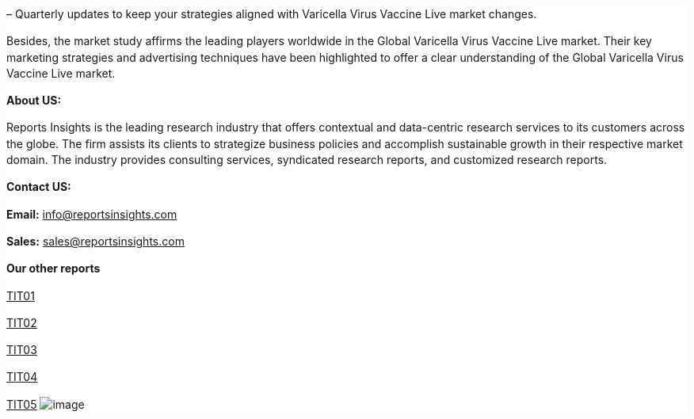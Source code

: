 – Quarterly updates to keep your strategies aligned with Varicella Virus Vaccine Live market changes.

Besides, the market study affirms the leading players worldwide in the Global Varicella Virus Vaccine Live market. Their key marketing strategies and advertising techniques have been highlighted to offer a clear understanding of the Global Varicella Virus Vaccine Live market.

<strong><strong>About US</strong>:</strong>

Reports Insights is the leading research industry that offers contextual and data-centric research services to its customers across the globe. The firm assists its clients to strategize business policies and accomplish sustainable growth in their respective market domain. The industry provides consulting services, syndicated research reports, and customized research reports.

<strong>Contact US:</strong>

<p class=><b>Email:</b> <a href=mailto:info@reportsinsights.com>info@reportsinsights.com</a></p>
<p class=><b>Sales:</b> <a href=mailto:sales@reportsinsights.com>sales@reportsinsights.com</a></p>

<strong>Our other reports</strong>

<a href=LIN01>TIT01</a>

<a href=LIN02>TIT02</a>

<a href=LIN03>TIT03</a>

<a href=LIN04>TIT04</a>

<a href=LIN05>TIT05</a>
![image](https://github.com/user-attachments/assets/ab4f2378-f27a-41a3-9f1e-263aa6d825a6)
